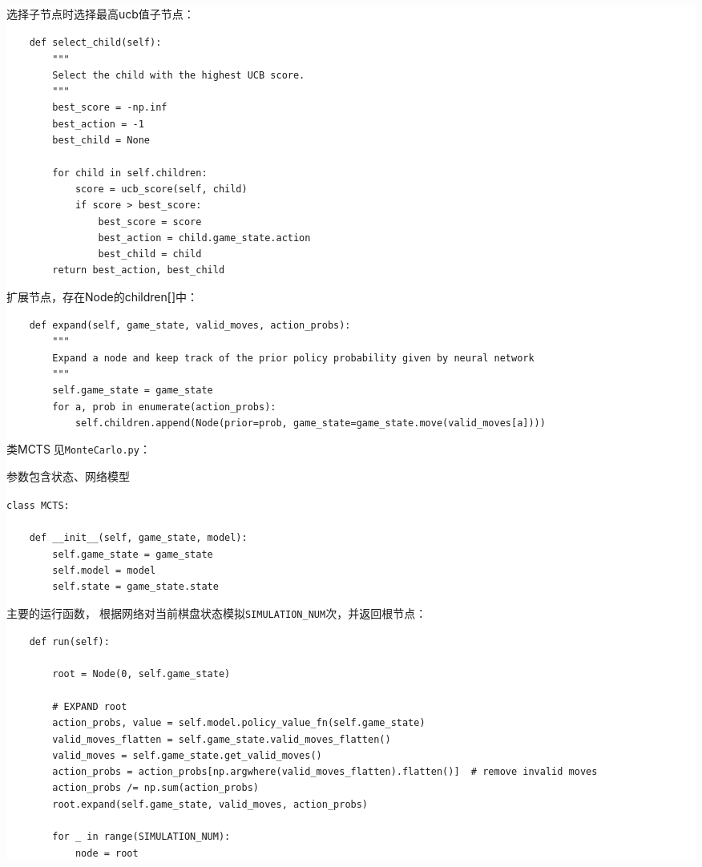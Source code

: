 
选择子节点时选择最高ucb值子节点：

```
    def select_child(self):
        """
        Select the child with the highest UCB score.
        """
        best_score = -np.inf
        best_action = -1
        best_child = None

        for child in self.children:
            score = ucb_score(self, child)
            if score > best_score:
                best_score = score
                best_action = child.game_state.action
                best_child = child
        return best_action, best_child

```


扩展节点，存在Node的children\[\]中：

```
    def expand(self, game_state, valid_moves, action_probs):
        """
        Expand a node and keep track of the prior policy probability given by neural network
        """
        self.game_state = game_state
        for a, prob in enumerate(action_probs):
            self.children.append(Node(prior=prob, game_state=game_state.move(valid_moves[a])))

```


类MCTS 见`MonteCarlo.py`：

参数包含状态、网络模型

```
class MCTS:

    def __init__(self, game_state, model):
        self.game_state = game_state
        self.model = model
        self.state = game_state.state

```


主要的运行函数， 根据网络对当前棋盘状态模拟`SIMULATION_NUM`次，并返回根节点：

```
    def run(self):

        root = Node(0, self.game_state)

        # EXPAND root
        action_probs, value = self.model.policy_value_fn(self.game_state)
        valid_moves_flatten = self.game_state.valid_moves_flatten()
        valid_moves = self.game_state.get_valid_moves()
        action_probs = action_probs[np.argwhere(valid_moves_flatten).flatten()]  # remove invalid moves
        action_probs /= np.sum(action_probs)
        root.expand(self.game_state, valid_moves, action_probs)

        for _ in range(SIMULATION_NUM):
            node = root
```